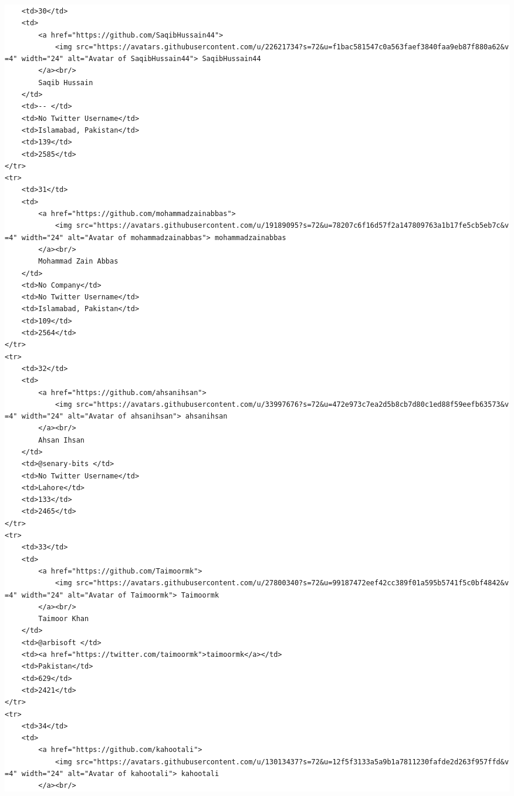 		<td>30</td>
		<td>
			<a href="https://github.com/SaqibHussain44">
				<img src="https://avatars.githubusercontent.com/u/22621734?s=72&u=f1bac581547c0a563faef3840faa9eb87f880a62&v=4" width="24" alt="Avatar of SaqibHussain44"> SaqibHussain44
			</a><br/>
			Saqib Hussain
		</td>
		<td>-- </td>
		<td>No Twitter Username</td>
		<td>Islamabad, Pakistan</td>
		<td>139</td>
		<td>2585</td>
	</tr>
	<tr>
		<td>31</td>
		<td>
			<a href="https://github.com/mohammadzainabbas">
				<img src="https://avatars.githubusercontent.com/u/19189095?s=72&u=78207c6f16d57f2a147809763a1b17fe5cb5eb7c&v=4" width="24" alt="Avatar of mohammadzainabbas"> mohammadzainabbas
			</a><br/>
			Mohammad Zain Abbas
		</td>
		<td>No Company</td>
		<td>No Twitter Username</td>
		<td>Islamabad, Pakistan</td>
		<td>109</td>
		<td>2564</td>
	</tr>
	<tr>
		<td>32</td>
		<td>
			<a href="https://github.com/ahsanihsan">
				<img src="https://avatars.githubusercontent.com/u/33997676?s=72&u=472e973c7ea2d5b8cb7d80c1ed88f59eefb63573&v=4" width="24" alt="Avatar of ahsanihsan"> ahsanihsan
			</a><br/>
			Ahsan Ihsan
		</td>
		<td>@senary-bits </td>
		<td>No Twitter Username</td>
		<td>Lahore</td>
		<td>133</td>
		<td>2465</td>
	</tr>
	<tr>
		<td>33</td>
		<td>
			<a href="https://github.com/Taimoormk">
				<img src="https://avatars.githubusercontent.com/u/27800340?s=72&u=99187472eef42cc389f01a595b5741f5c0bf4842&v=4" width="24" alt="Avatar of Taimoormk"> Taimoormk
			</a><br/>
			Taimoor Khan
		</td>
		<td>@arbisoft </td>
		<td><a href="https://twitter.com/taimoormk">taimoormk</a></td>
		<td>Pakistan</td>
		<td>629</td>
		<td>2421</td>
	</tr>
	<tr>
		<td>34</td>
		<td>
			<a href="https://github.com/kahootali">
				<img src="https://avatars.githubusercontent.com/u/13013437?s=72&u=12f5f3133a5a9b1a7811230fafde2d263f957ffd&v=4" width="24" alt="Avatar of kahootali"> kahootali
			</a><br/>